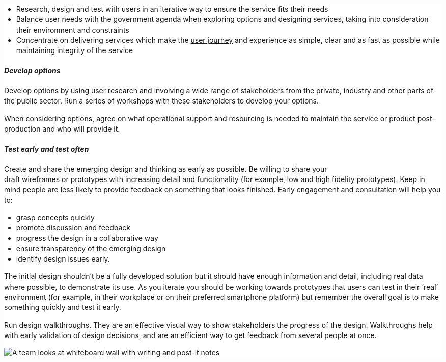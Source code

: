 -   Research, design and test with users in an iterative way to ensure
    the service fits their needs
-   Balance user needs with the government agenda when exploring options
    and designing services, taking into consideration their environment
    and constraints
-   Concentrate on delivering services which make the [user
    journey](http://www.dto.gov.au/design-guides/subguides/user-pathways) and experience as
    simple, clear and as fast as possible while maintaining integrity of
    the service

#### *Develop options* 

Develop options by using [user
research](http://www.dto.gov.au/design-guides/guide/user-research) and involving a wide range
of stakeholders from the private, industry and other parts of the public
sector. Run a series of workshops with these stakeholders to develop
your options.

When considering options, agree on what operational support
and resourcing is needed to maintain the service or product
post-production and who will provide it.

#### *Test early and test often* 

Create and share the emerging design and thinking as early as possible.
Be willing to share your
draft [wireframes](http://www.dto.gov.au/design-guides/subguides/wireframing) or [prototypes](http://www.dto.gov.au/design-guides/subguides/prototyping) with
increasing detail and functionality (for example, low and high fidelity
prototypes). Keep in mind people are less likely to provide feedback on
something that looks finished. Early engagement and consultation will
help you to:

-   grasp concepts quickly
-   promote discussion and feedback
-   progress the design in a collaborative way
-   ensure transparency of the emerging design
-   identify design issues early.

The initial design shouldn’t be a fully developed solution but it should
have enough information and detail, including real data where possible,
to demonstrate its use. As you iterate you should be working towards
prototypes that users can test in their ‘real’ environment (for example,
in their workplace or on their preferred smartphone platform) but
remember the overall goal is to make something quickly and test it
early.

Run design walkthroughs. They are an effective visual way to show
stakeholders the progress of the design. Walkthroughs help with early
validation of design decisions, and are an efficient way to get feedback
from several people at once.

![A team looks at whiteboard wall with writing and post-it
notes](https://www.dto.gov.au/sites/g/files/net261/f/styles/large/public/Walkthrough_2_1.jpg?itok=d0sVlZjw)
